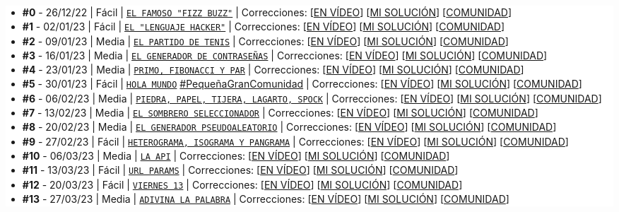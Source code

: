 * **#0** - 26/12/22 | Fácil | [`EL FAMOSO "FIZZ BUZZ"`](./Retos/Reto%20%230%20-%20EL%20FAMOSO%20FIZZ%20BUZZ%20%5BFácil%5D/ejercicio.md) | Correcciones: [[EN VÍDEO](https://youtu.be/2iW4NCzOAxs)] [[MI SOLUCIÓN](./Retos/Reto%20%230%20-%20EL%20FAMOSO%20FIZZ%20BUZZ%20%5BFácil%5D/python/mouredev.py)] [[COMUNIDAD](./Retos/Reto%20%230%20-%20EL%20FAMOSO%20FIZZ%20BUZZ%20%5BFácil%5D)]
* **#1** - 02/01/23 | Fácil | [`EL "LENGUAJE HACKER"`](./Retos/Reto%20%231%20-%20EL%20LENGUAJE%20HACKER%20%5BFácil%5D/ejercicio.md) | Correcciones: [[EN VÍDEO](https://youtu.be/EIxlo_SVUss)] [[MI SOLUCIÓN](./Retos/Reto%20%231%20-%20EL%20LENGUAJE%20HACKER%20%5BFácil%5D/python/mouredev.py)] [[COMUNIDAD](./Retos/Reto%20%231%20-%20EL%20LENGUAJE%20HACKER%20%5BFácil%5D)]
* **#2** - 09/01/23 | Media | [`EL PARTIDO DE TENIS`](./Retos/Reto%20%232%20-%20EL%20PARTIDO%20DE%20TENIS%20%5BMedia%5D/ejercicio.md) | Correcciones: [[EN VÍDEO](https://youtu.be/-WW4iRmgXuk)] [[MI SOLUCIÓN](./Retos/Reto%20%232%20-%20EL%20PARTIDO%20DE%20TENIS%20%5BMedia%5D/python/mouredev.py)] [[COMUNIDAD](./Retos/Reto%20%232%20-%20EL%20PARTIDO%20DE%20TENIS%20%5BMedia%5D)]
* **#3** - 16/01/23 | Media | [`EL GENERADOR DE CONTRASEÑAS`](./Retos/Reto%20%233%20-%20EL%20GENERADOR%20DE%20CONTRASEÑAS%20%5BMedia%5D/ejercicio.md) | Correcciones: [[EN VÍDEO](https://youtu.be/4PA0fioCscw)] [[MI SOLUCIÓN](./Retos/Reto%20%233%20-%20EL%20GENERADOR%20DE%20CONTRASEÑAS%20%5BMedia%5D/python/mouredev.py)] [[COMUNIDAD](./Retos/Reto%20%233%20-%20EL%20GENERADOR%20DE%20CONTRASEÑAS%20%5BMedia%5D)]
* **#4** - 23/01/23 | Media | [`PRIMO, FIBONACCI Y PAR`](./Retos/Reto%20%234%20-%20PRIMO,%20FIBONACCI%20Y%20PAR%20%5BMedia%5D/ejercicio.md) | Correcciones: [[EN VÍDEO](https://youtu.be/eY6_1voBPpo)] [[MI SOLUCIÓN](./Retos/Reto%20%234%20-%20PRIMO,%20FIBONACCI%20Y%20PAR%20%5BMedia%5D/python/mouredev.py)] [[COMUNIDAD](./Retos/Reto%20%234%20-%20PRIMO,%20FIBONACCI%20Y%20PAR%20%5BMedia%5D)]
* **#5** - 30/01/23 | Fácil | [`HOLA MUNDO`](./Retos/Reto%20%235%20-%20HOLA%20MUNDO%20%5BFácil%5D/ejercicio.md) [#PequeñaGranComunidad](https://blog.twitch.tv/es-es/2023/01/26/celebremos-a-los-h%C3%A9roes-an%C3%B3nimos-de-espa%C3%B1a) | Correcciones: [[EN VÍDEO](https://youtu.be/g1LNG5i_5BY)] [[MI SOLUCIÓN](./Retos/Reto%20%235%20-%20HOLA%20MUNDO%20%5BFácil%5D/python/mouredev.py)] [[COMUNIDAD](./Retos/Reto%20%235%20-%20HOLA%20MUNDO%20%5BFácil%5D)]
* **#6** - 06/02/23 | Media | [`PIEDRA, PAPEL, TIJERA, LAGARTO, SPOCK`](./Retos/Reto%20%236%20-%20PIEDRA,%20PAPEL,%20TIJERA,%20LAGARTO,%20SPOCK%20%5BMedia%5D/ejercicio.md) | Correcciones: [[EN VÍDEO](https://youtu.be/JC4muXe60Pw)] [[MI SOLUCIÓN](./Retos/Reto%20%236%20-%20PIEDRA,%20PAPEL,%20TIJERA,%20LAGARTO,%20SPOCK%20%5BMedia%5D/python/mouredev.py)] [[COMUNIDAD](./Retos/Reto%20%236%20-%20PIEDRA,%20PAPEL,%20TIJERA,%20LAGARTO,%20SPOCK%20%5BMedia%5D)]
* **#7** - 13/02/23 | Media | [`EL SOMBRERO SELECCIONADOR`](./Retos/Reto%20%237%20-%20EL%20SOMBRERO%20SELECCIONADOR%20%5BMedia%5D/ejercicio.md) | Correcciones: [[EN VÍDEO](https://youtu.be/8TETRI2CQbg)] [[MI SOLUCIÓN](./Retos/Reto%20%237%20-%20EL%20SOMBRERO%20SELECCIONADOR%20%5BMedia%5D/python/mouredev.py)] [[COMUNIDAD](./Retos/Reto%20%237%20-%20EL%20SOMBRERO%20SELECCIONADOR%20%5BMedia%5D)]
* **#8** - 20/02/23 | Media | [`EL GENERADOR PSEUDOALEATORIO`](./Retos/Reto%20%238%20-%20EL%20GENERADOR%20PSEUDOALEATORIO%20%5BMedia%5D/ejercicio.md) | Correcciones: [[EN VÍDEO](https://youtu.be/sMCSE5qupQo)] [[MI SOLUCIÓN](./Retos/Reto%20%238%20-%20EL%20GENERADOR%20PSEUDOALEATORIO%20%5BMedia%5D/python/mouredev.py)] [[COMUNIDAD](./Retos/Reto%20%238%20-%20EL%20GENERADOR%20PSEUDOALEATORIO%20%5BMedia%5D/)]
* **#9** - 27/02/23 | Fácil | [`HETEROGRAMA, ISOGRAMA Y PANGRAMA`](./Retos/Reto%20%239%20-%20HETEROGRAMA,%20ISOGRAMA%20Y%20PANGRAMA%20%5BFácil%5D/ejercicio.md) | Correcciones: [[EN VÍDEO](https://youtu.be/hkWsjk0VG7c)] [[MI SOLUCIÓN](./Retos/Reto%20%239%20-%20HETEROGRAMA,%20ISOGRAMA%20Y%20PANGRAMA%20%5BFácil%5D/python/mouredev.py)] [[COMUNIDAD](./Retos/Reto%20%239%20-%20HETEROGRAMA,%20ISOGRAMA%20Y%20PANGRAMA%20%5BFácil%5D/)]
* **#10** - 06/03/23 | Media | [`LA API`](./Retos/Reto%20%2310%20-%20LA%20API%20%5BMedia%5D/ejercicio.md) | Correcciones: [[EN VÍDEO](https://youtu.be/AGWWns_KHP8)] [[MI SOLUCIÓN](./Retos/Reto%20%2310%20-%20LA%20API%20%5BMedia%5D/python/mouredev.py)] [[COMUNIDAD](./Retos/Reto%20%2310%20-%20LA%20API%20%5BMedia%5D/)]
* **#11** - 13/03/23 | Fácil | [`URL PARAMS`](./Retos/Reto%20%2311%20-%20URL%20PARAMS%20%5BFácil%5D/ejercicio.md) | Correcciones: [[EN VÍDEO](https://youtu.be/hUX46tEpc2A)] [[MI SOLUCIÓN](./Retos/Reto%20%2311%20-%20URL%20PARAMS%20%5BFácil%5D/python/mouredev.py)] [[COMUNIDAD](./Retos/Reto%20%2311%20-%20URL%20PARAMS%20%5BFácil%5D/)]
* **#12** - 20/03/23 | Fácil | [`VIERNES 13`](./Retos/Reto%20%2312%20-%20VIERNES%2013%20%5BFácil%5D/ejercicio.md) | Correcciones: [[EN VÍDEO](https://youtu.be/UBDO-z5rYfg)] [[MI SOLUCIÓN](./Retos/Reto%20%2312%20-%20VIERNES%2013%20%5BFácil%5D/python/mouredev.py)] [[COMUNIDAD](./Retos/Reto%20%2312%20-%20VIERNES%2013%20%5BFácil%5D/)]
* **#13** - 27/03/23 | Media | [`ADIVINA LA PALABRA`](./Retos/Reto%20%2313%20-%20ADIVINA%20LA%20PALABRA%20%5BMedia%5D/ejercicio.md) | Correcciones: [[EN VÍDEO](https://youtu.be/t5UHiXcYD8Y)] [[MI SOLUCIÓN](./Retos/Reto%20%2313%20-%20ADIVINA%20LA%20PALABRA%20%5BMedia%5D/python/mouredev.py)] [[COMUNIDAD](./Retos/Reto%20%2313%20-%20ADIVINA%20LA%20PALABRA%20%5BMedia%5D/)]